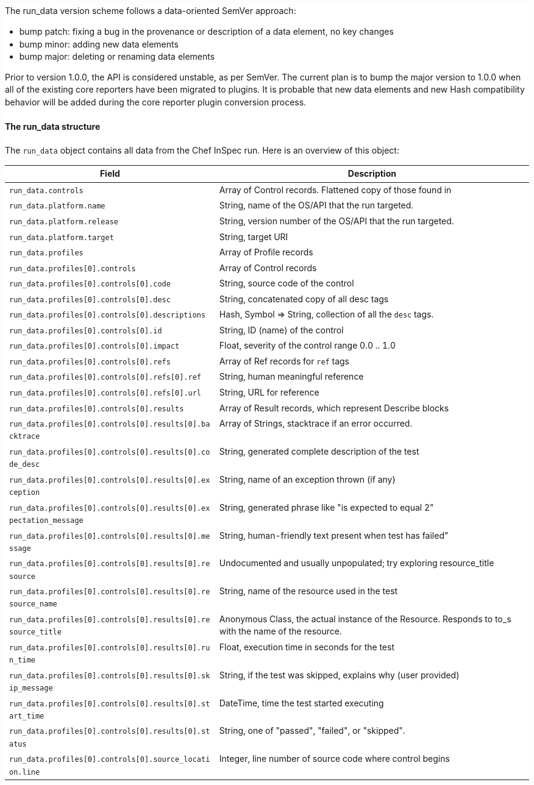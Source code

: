 The run_data version scheme follows a data-oriented SemVer approach:
 * bump patch: fixing a bug in the provenance or description of a data element, no key changes
 * bump minor: adding new data elements
 * bump major: deleting or renaming data elements

Prior to version 1.0.0, the API is considered unstable, as per SemVer. The current plan is to bump the major version to 1.0.0 when all of the existing core reporters have been migrated to plugins. It is probable that new data elements and new Hash compatibility behavior will be added during the core reporter plugin conversion process.

#### The run_data structure

The `run_data` object contains all data from the Chef InSpec run. Here is an overview of this object:

| Field | Description |
|-------|-------------|
|`run_data.controls`| Array of Control records. Flattened copy of those found in |`run_data.profiles[*].controls[*]`. See there for details.|
|`run_data.platform.name`| String, name of the OS/API that the run targeted.|
|`run_data.platform.release`| String, version number of the OS/API that the run targeted.|
|`run_data.platform.target`| String, target URI|
|`run_data.profiles`| Array of Profile records|
|`run_data.profiles[0].controls`| Array of Control records|
|`run_data.profiles[0].controls[0].code`| String, source code of the control|
|`run_data.profiles[0].controls[0].desc`| String, concatenated copy of all desc tags|
|`run_data.profiles[0].controls[0].descriptions`| Hash, Symbol => String, collection of all the `desc` tags.|
|`run_data.profiles[0].controls[0].id`| String, ID (name) of the control|
|`run_data.profiles[0].controls[0].impact`| Float, severity of the control range 0.0 .. 1.0|
|`run_data.profiles[0].controls[0].refs`| Array of Ref records for `ref` tags|
|`run_data.profiles[0].controls[0].refs[0].ref`| String, human meaningful reference|
|`run_data.profiles[0].controls[0].refs[0].url`| String, URL for reference|
|`run_data.profiles[0].controls[0].results`| Array of Result records, which represent Describe blocks|
|`run_data.profiles[0].controls[0].results[0].backtrace`| Array of Strings, stacktrace if an error occurred.|
|`run_data.profiles[0].controls[0].results[0].code_desc`| String, generated complete description of the test|
|`run_data.profiles[0].controls[0].results[0].exception`| String, name of an exception thrown (if any)|
|`run_data.profiles[0].controls[0].results[0].expectation_message`| String, generated phrase like "is expected to equal 2"|
|`run_data.profiles[0].controls[0].results[0].message`| String, human-friendly text present when test has failed"|
|`run_data.profiles[0].controls[0].results[0].resource`| Undocumented and usually unpopulated; try exploring resource_title |
|`run_data.profiles[0].controls[0].results[0].resource_name`| String, name of the resource used in the test|
|`run_data.profiles[0].controls[0].results[0].resource_title`| Anonymous Class, the actual instance of the Resource. Responds to to_s with the name of the resource.|
|`run_data.profiles[0].controls[0].results[0].run_time`| Float, execution time in seconds for the test|
|`run_data.profiles[0].controls[0].results[0].skip_message`| String, if the test was skipped, explains why (user provided)|
|`run_data.profiles[0].controls[0].results[0].start_time`| DateTime, time the test started executing|
|`run_data.profiles[0].controls[0].results[0].status`| String, one of "passed", "failed", or "skipped".|
|`run_data.profiles[0].controls[0].source_location.line`| Integer, line number of source code where control begins|